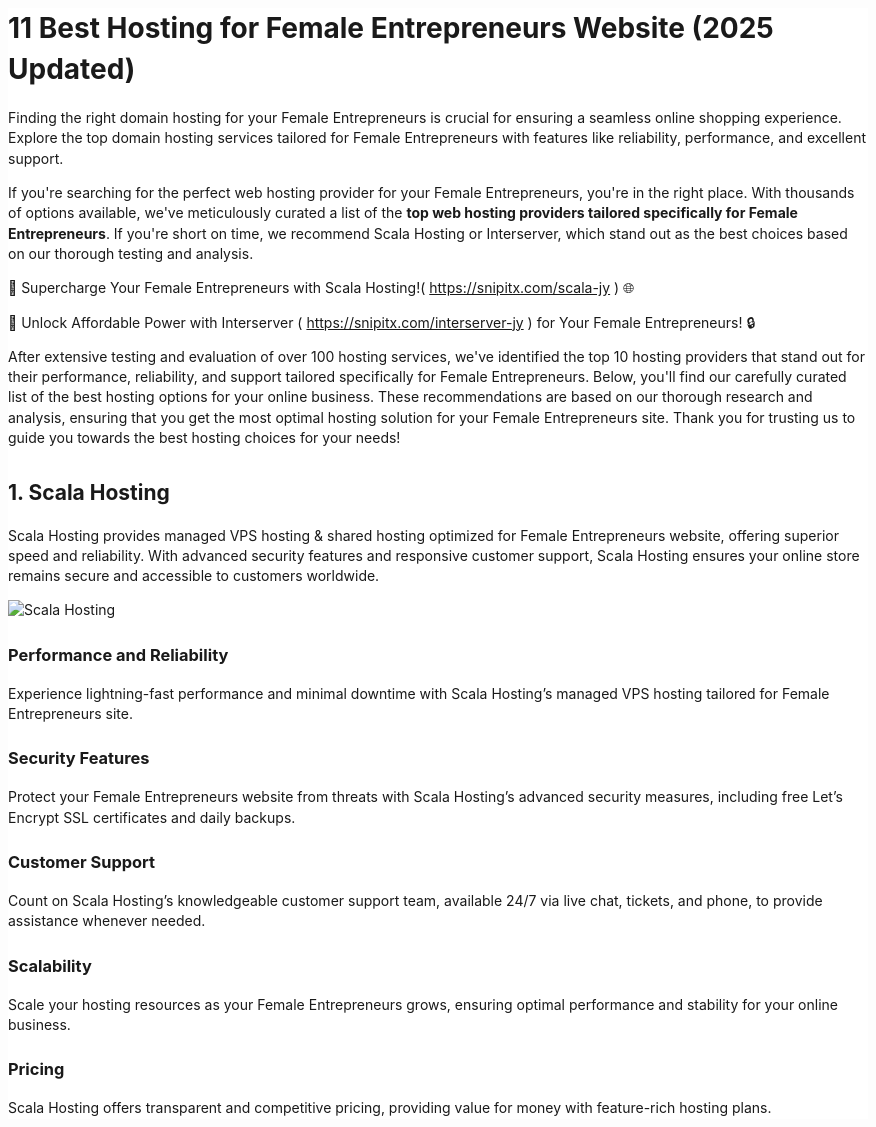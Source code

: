 # 11 Best Hosting for Female Entrepreneurs Website (2025 Updated)

Finding the right domain hosting for your Female Entrepreneurs is crucial for ensuring a seamless online shopping experience. Explore the top domain hosting services tailored for Female Entrepreneurs with features like reliability, performance, and excellent support.

If you're searching for the perfect web hosting provider for your Female Entrepreneurs, you're in the right place. With thousands of options available, we've meticulously curated a list of the **top web hosting providers tailored specifically for Female Entrepreneurs**. If you're short on time, we recommend Scala Hosting or Interserver, which stand out as the best choices based on our thorough testing and analysis.

🚀 Supercharge Your Female Entrepreneurs with Scala Hosting!( https://snipitx.com/scala-jy ) 🌐 

💸 Unlock Affordable Power with Interserver ( https://snipitx.com/interserver-jy ) for Your Female Entrepreneurs! 🔒

After extensive testing and evaluation of over 100 hosting services, we've identified the top 10 hosting providers that stand out for their performance, reliability, and support tailored specifically for Female Entrepreneurs. Below, you'll find our carefully curated list of the best hosting options for your online business. These recommendations are based on our thorough research and analysis, ensuring that you get the most optimal hosting solution for your Female Entrepreneurs site. Thank you for trusting us to guide you towards the best hosting choices for your needs!

## 1. Scala Hosting

Scala Hosting provides managed VPS hosting & shared hosting optimized for Female Entrepreneurs website, offering superior speed and reliability. With advanced security features and responsive customer support, Scala Hosting ensures your online store remains secure and accessible to customers worldwide.

![Scala Hosting](https://i.imgur.com/uJ5JIK3.png "Scala Web Hosting")

### Performance and Reliability
Experience lightning-fast performance and minimal downtime with Scala Hosting’s managed VPS hosting tailored for Female Entrepreneurs site.

### Security Features
Protect your Female Entrepreneurs website from threats with Scala Hosting’s advanced security measures, including free Let’s Encrypt SSL certificates and daily backups.

### Customer Support
Count on Scala Hosting’s knowledgeable customer support team, available 24/7 via live chat, tickets, and phone, to provide assistance whenever needed.

### Scalability
Scale your hosting resources as your Female Entrepreneurs grows, ensuring optimal performance and stability for your online business.

### Pricing
Scala Hosting offers transparent and competitive pricing, providing value for money with feature-rich hosting plans.

